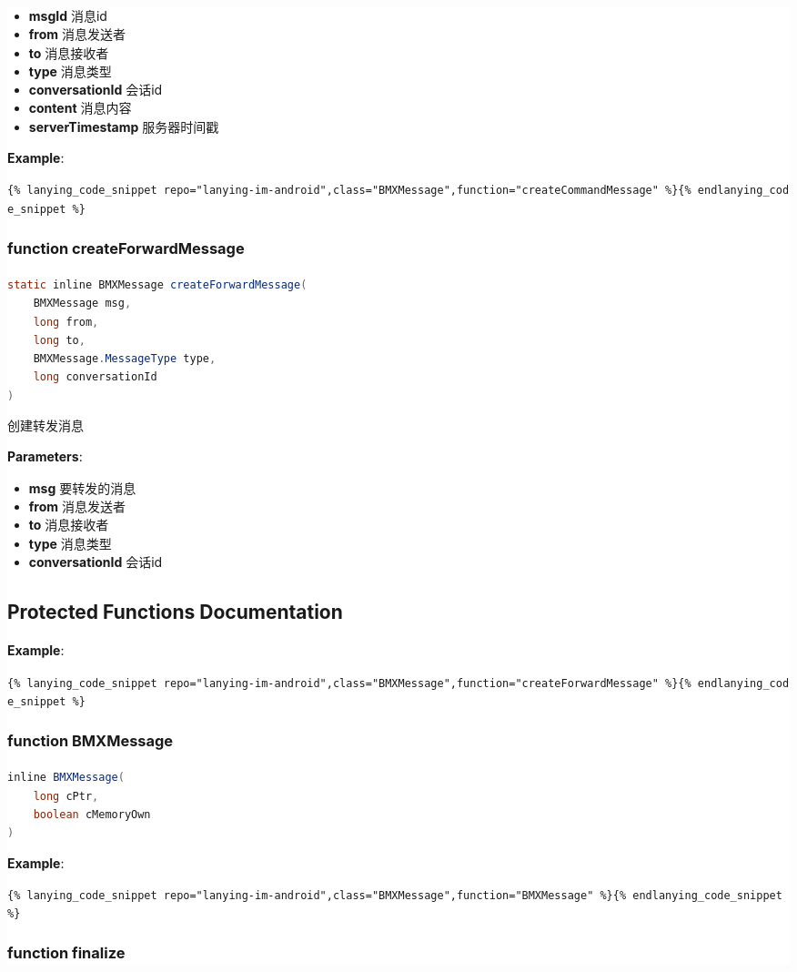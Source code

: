   * **msgId** 消息id 
  * **from** 消息发送者 
  * **to** 消息接收者 
  * **type** 消息类型 
  * **conversationId** 会话id 
  * **content** 消息内容 
  * **serverTimestamp** 服务器时间戳 


**Example**:
```
{% lanying_code_snippet repo="lanying-im-android",class="BMXMessage",function="createCommandMessage" %}{% endlanying_code_snippet %}
```
### function createForwardMessage

```java
static inline BMXMessage createForwardMessage(
    BMXMessage msg,
    long from,
    long to,
    BMXMessage.MessageType type,
    long conversationId
)
```

创建转发消息 

**Parameters**: 

  * **msg** 要转发的消息 
  * **from** 消息发送者 
  * **to** 消息接收者 
  * **type** 消息类型 
  * **conversationId** 会话id 


## Protected Functions Documentation

**Example**:
```
{% lanying_code_snippet repo="lanying-im-android",class="BMXMessage",function="createForwardMessage" %}{% endlanying_code_snippet %}
```
### function BMXMessage

```java
inline BMXMessage(
    long cPtr,
    boolean cMemoryOwn
)
```


**Example**:
```
{% lanying_code_snippet repo="lanying-im-android",class="BMXMessage",function="BMXMessage" %}{% endlanying_code_snippet %}
```
### function finalize
